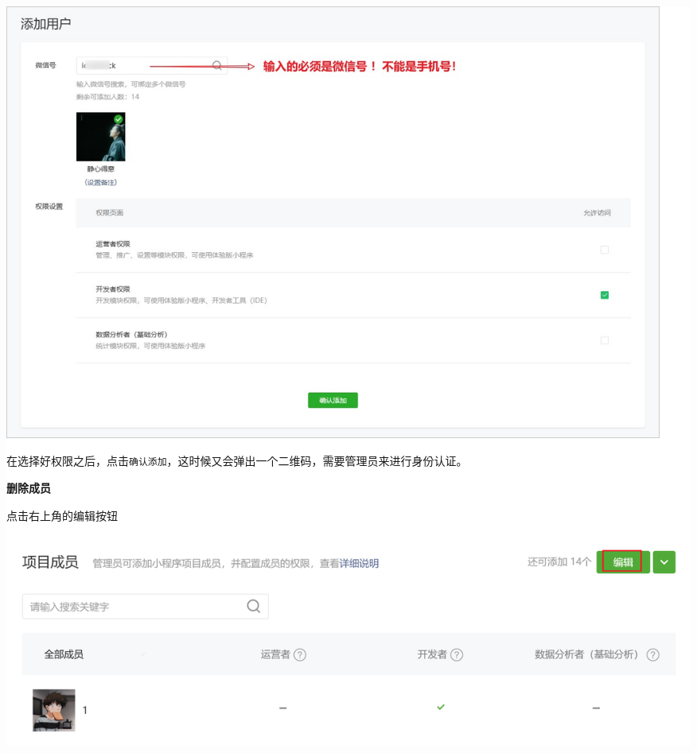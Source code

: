 <img src="assets/添加成员.jpg" style="zoom:80%; border: 1px solid #ccc" />

在选择好权限之后，点击`确认添加`，这时候又会弹出一个二维码，需要管理员来进行身份认证。



**删除成员**

点击右上角的编辑按钮

![](assets/202403152125595.png)
